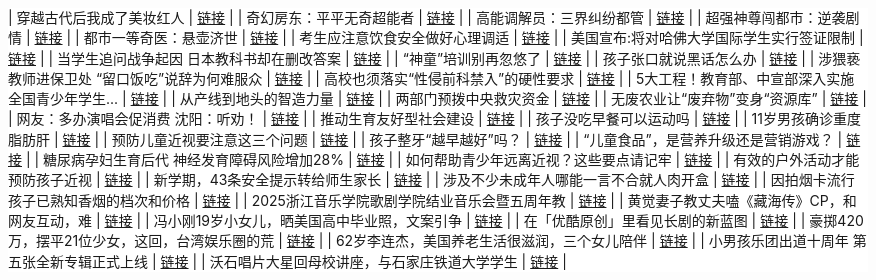| 穿越古代后我成了美妆红人 | [链接](http://vip.book.sina.com.cn/weibobook/sina_reader.php?bid=5430515) |
| 奇幻房东：平平无奇超能者 | [链接](http://vip.book.sina.com.cn/weibobook/sina_reader.php?bid=5387021) |
| 高能调解员：三界纠纷都管 | [链接](http://vip.book.sina.com.cn/weibobook/sina_reader.php?bid=5399905) |
| 超强神尊闯都市：逆袭剧情 | [链接](http://vip.book.sina.com.cn/weibobook/sina_reader.php?bid=5405002) |
| 都市一等奇医：悬壶济世 | [链接](http://vip.book.sina.com.cn/weibobook/sina_reader.php?bid=5430842) |
| 考生应注意饮食安全做好心理调适 | [链接](https://edu.sina.com.cn/gaokao/2025-06-05/doc-ineyzhca3454515.shtml) |
| 美国宣布:将对哈佛大学国际学生实行签证限制 | [链接](https://edu.sina.com.cn/a/2025-06-05/doc-ineyzhca3438628.shtml) |
| 当学生追问战争起因 日本教科书却在删改答案 | [链接](https://edu.sina.com.cn/a/2025-06-03/doc-ineyutwz3310355.shtml) |
| “神童”培训别再忽悠了 | [链接](https://edu.sina.com.cn/l/2025-06-05/doc-ineyzhca3463711.shtml) |
| 孩子张口就说黑话怎么办 | [链接](https://edu.sina.com.cn/zxx/2025-06-05/doc-ineyzhca3460062.shtml) |
| 涉猥亵教师进保卫处 “留口饭吃”说辞为何难服众 | [链接](https://edu.sina.com.cn/l/2025-06-05/doc-ineyzhay9314996.shtml) |
| 高校也须落实“性侵前科禁入”的硬性要求 | [链接](https://edu.sina.com.cn/l/2025-06-05/doc-ineyzhcf8337220.shtml) |
| 5大工程！教育部、中宣部深入实施全国青少年学生... | [链接](https://edu.sina.com.cn/zxx/2025-06-05/doc-ineyzhay9298041.shtml) |
| 从产线到地头的智造力量 | [链接](http://city.sina.com.cn/city/t/2025-06-06/detail-inezaynm7563803.shtml) |
| 两部门预拨中央救灾资金 | [链接](http://city.sina.com.cn/city/t/2025-06-06/detail-inezaynh2685848.shtml) |
| 无废农业让“废弃物”变身“资源库” | [链接](http://city.sina.com.cn/city/t/2025-06-06/detail-inezaynk0790062.shtml) |
| 网友：多办演唱会促消费 沈阳：听劝！ | [链接](http://city.sina.com.cn/city/t/2025-06-06/detail-inezaynp5677621.shtml) |
| 推动生育友好型社会建设 | [链接](http://baby.sina.com.cn) |
| 孩子没吃早餐可以运动吗 | [链接](https://baby.sina.com.cn/ask/2024-07-25/doc-incfiefh6418493.shtml) |
| 11岁男孩确诊重度脂肪肝 | [链接](https://baby.sina.com.cn/health/2025-04-21/doc-inetwvhf6549322.shtml) |
| 预防儿童近视要注意这三个问题 | [链接](https://baby.sina.com.cn/health/2024-11-27/doc-incxnwin3541403.shtml) |
| 孩子整牙“越早越好”吗？ | [链接](https://baby.sina.com.cn/health/2024-09-09/doc-incnqerm2997225.shtml) |
| “儿童食品”，是营养升级还是营销游戏？ | [链接](https://baby.sina.com.cn/health/2025-06-03/doc-ineyuiif3505886.shtml) |
| 糖尿病孕妇生育后代    神经发育障碍风险增加28% | [链接](https://baby.sina.com.cn/health/2025-06-03/doc-ineyuiik5616290.shtml) |
| 如何帮助青少年远离近视？这些要点请记牢 | [链接](https://baby.sina.com.cn/edu/2025-06-06/doc-inezcmae0646715.shtml) |
| 有效的户外活动才能预防孩子近视 | [链接](https://baby.sina.com.cn/edu/2025-06-05/doc-ineyzhay9323956.shtml) |
| 新学期，43条安全提示转给师生家长 | [链接](https://baby.sina.com.cn/edu/2024-08-30/doc-incmmrra0085967.shtml) |
| 涉及不少未成年人哪能一言不合就人肉开盒 | [链接](https://baby.sina.com.cn/news/2024-08-12/doc-incikkwz4250185.shtml) |
| 因拍烟卡流行孩子已熟知香烟的档次和价格 | [链接](https://baby.sina.com.cn/news/2024-08-12/doc-incikkwz4248948.shtml) |
| 2025浙江音乐学院歌剧学院结业音乐会暨五周年教 | [链接](https://k.sina.cn/article_2441551321_91871dd900101enc4.html?from=ent&subch=star) |
| 黄觉妻子教丈夫嗑《藏海传》CP，和网友互动，难 | [链接](https://k.sina.cn/article_6410765197_17e1c838d00101dzrk.html?from=ent&subch=star) |
| 冯小刚19岁小女儿，晒美国高中毕业照，文案引争 | [链接](https://k.sina.cn/article_1260430664_4b20a54800101dpo6.html?from=ent&subch=star) |
| 在「优酷原创」里看见长剧的新蓝图 | [链接](https://k.sina.cn/article_6507708594_183e3c0b2001014qik.html?from=ent&subch=star) |
| 豪掷420万，摆平21位少女，这回，台湾娱乐圈的荒 | [链接](https://k.sina.cn/article_1260430664_4b20a54800101dmho.html?from=ent&subch=star) |
| 62岁李连杰，美国养老生活很滋润，三个女儿陪伴 | [链接](https://k.sina.cn/article_1260430664_4b20a54800101dmhe.html?from=ent&subch=star) |
| 小男孩乐团出道十周年  第五张全新专辑正式上线 | [链接](https://k.sina.cn/article_1841527597_6dc37b2d001016v0g.html?from=ent&subch=star) |
| 沃石唱片大星回母校讲座，与石家庄铁道大学学生 | [链接](https://k.sina.cn/article_5776348445_1584c151d00101eybo.html?from=ent&subch=star) |